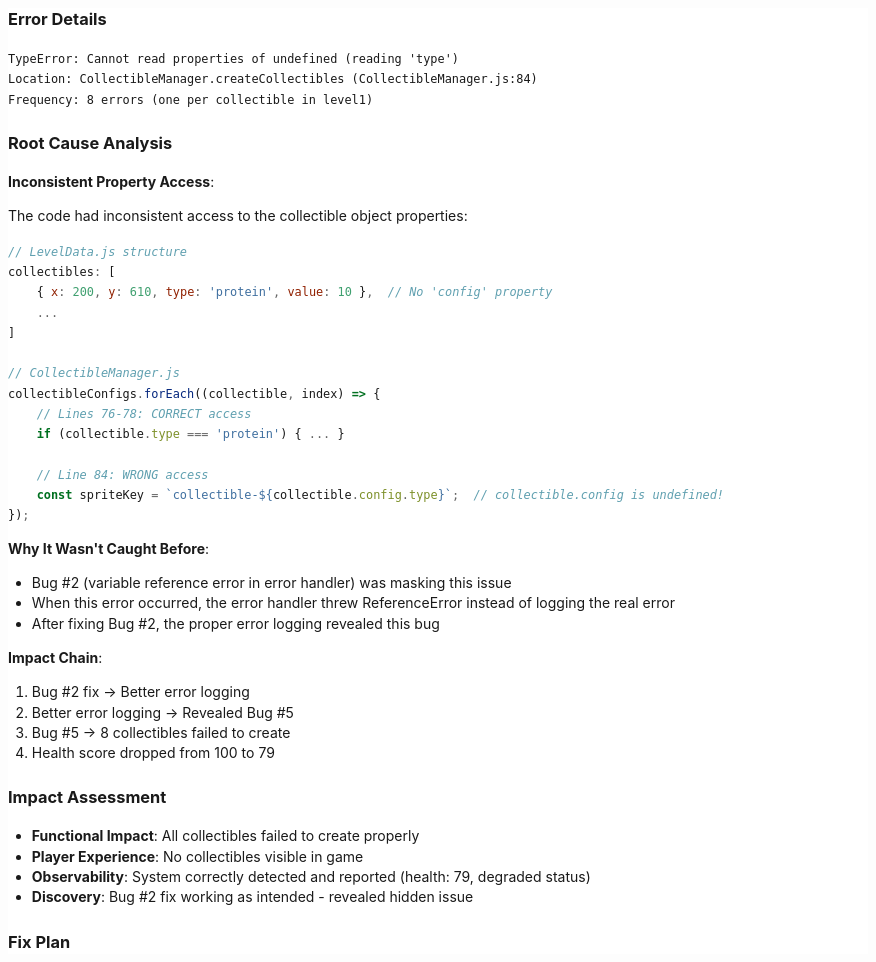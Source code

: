 ### Error Details

```
TypeError: Cannot read properties of undefined (reading 'type')
Location: CollectibleManager.createCollectibles (CollectibleManager.js:84)
Frequency: 8 errors (one per collectible in level1)
```

### Root Cause Analysis

**Inconsistent Property Access**:

The code had inconsistent access to the collectible object properties:

```javascript
// LevelData.js structure
collectibles: [
    { x: 200, y: 610, type: 'protein', value: 10 },  // No 'config' property
    ...
]

// CollectibleManager.js
collectibleConfigs.forEach((collectible, index) => {
    // Lines 76-78: CORRECT access
    if (collectible.type === 'protein') { ... }

    // Line 84: WRONG access
    const spriteKey = `collectible-${collectible.config.type}`;  // collectible.config is undefined!
});
```

**Why It Wasn't Caught Before**:

- Bug #2 (variable reference error in error handler) was masking this issue
- When this error occurred, the error handler threw ReferenceError instead of logging the real error
- After fixing Bug #2, the proper error logging revealed this bug

**Impact Chain**:

1. Bug #2 fix → Better error logging
2. Better error logging → Revealed Bug #5
3. Bug #5 → 8 collectibles failed to create
4. Health score dropped from 100 to 79

### Impact Assessment

- **Functional Impact**: All collectibles failed to create properly
- **Player Experience**: No collectibles visible in game
- **Observability**: System correctly detected and reported (health: 79, degraded status)
- **Discovery**: Bug #2 fix working as intended - revealed hidden issue

### Fix Plan
